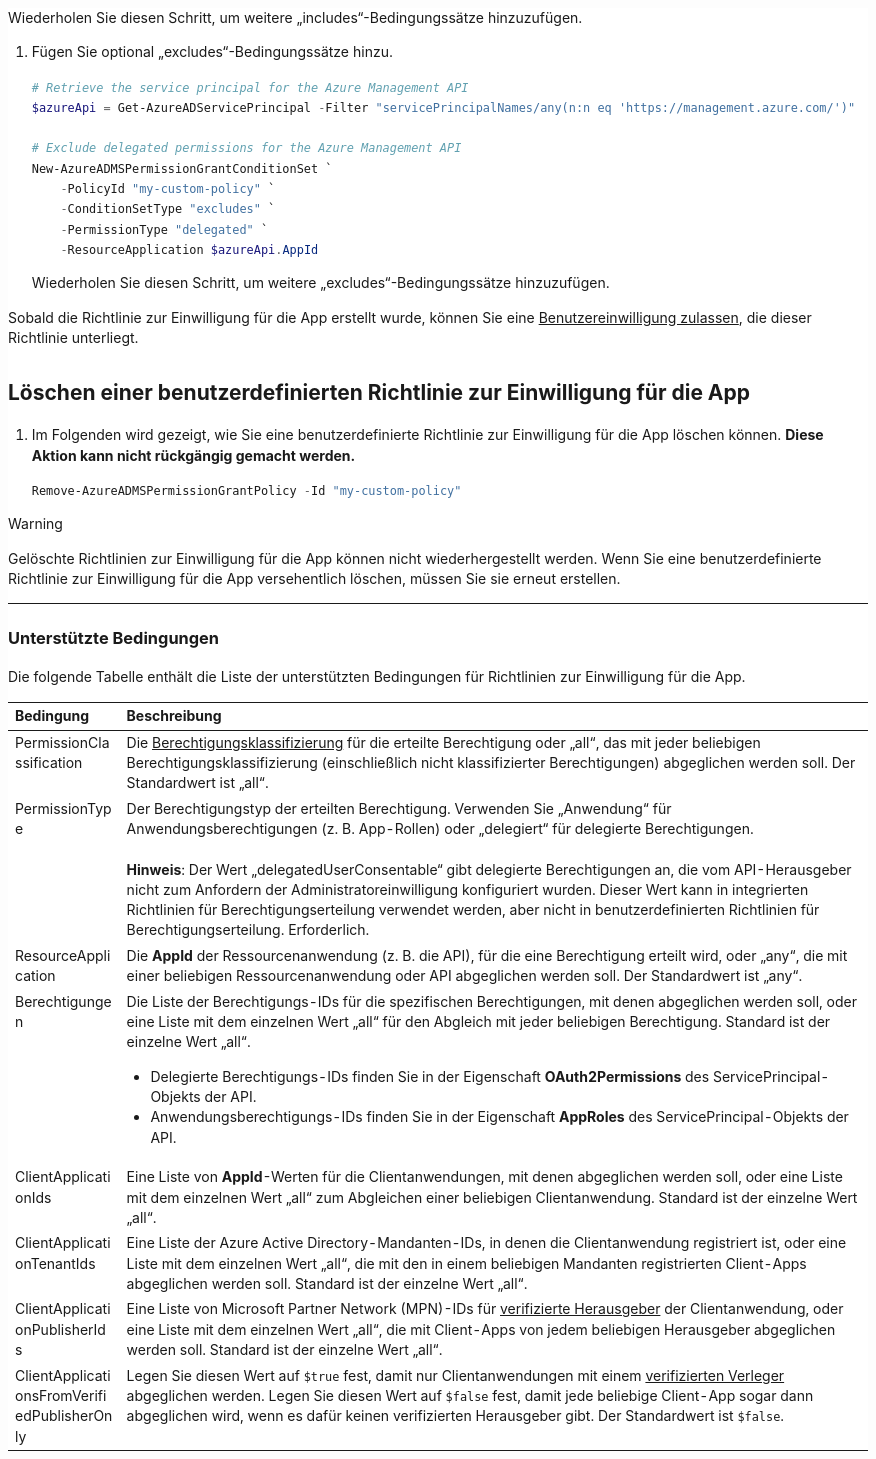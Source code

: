    Wiederholen Sie diesen Schritt, um weitere „includes“-Bedingungssätze hinzuzufügen.

1. Fügen Sie optional „excludes“-Bedingungssätze hinzu.

   ```powershell
   # Retrieve the service principal for the Azure Management API
   $azureApi = Get-AzureADServicePrincipal -Filter "servicePrincipalNames/any(n:n eq 'https://management.azure.com/')"

   # Exclude delegated permissions for the Azure Management API
   New-AzureADMSPermissionGrantConditionSet `
       -PolicyId "my-custom-policy" `
       -ConditionSetType "excludes" `
       -PermissionType "delegated" `
       -ResourceApplication $azureApi.AppId
   ```

   Wiederholen Sie diesen Schritt, um weitere „excludes“-Bedingungssätze hinzuzufügen.

Sobald die Richtlinie zur Einwilligung für die App erstellt wurde, können Sie eine [Benutzereinwilligung zulassen](configure-user-consent.md?tabs=azure-powershell#allow-user-consent-subject-to-an-app-consent-policy), die dieser Richtlinie unterliegt.

## <a name="delete-a-custom-app-consent-policy"></a>Löschen einer benutzerdefinierten Richtlinie zur Einwilligung für die App

1. Im Folgenden wird gezeigt, wie Sie eine benutzerdefinierte Richtlinie zur Einwilligung für die App löschen können. **Diese Aktion kann nicht rückgängig gemacht werden.**

   ```powershell
   Remove-AzureADMSPermissionGrantPolicy -Id "my-custom-policy"
   ```

> [!WARNING]
> Gelöschte Richtlinien zur Einwilligung für die App können nicht wiederhergestellt werden. Wenn Sie eine benutzerdefinierte Richtlinie zur Einwilligung für die App versehentlich löschen, müssen Sie sie erneut erstellen.

---

### <a name="supported-conditions"></a>Unterstützte Bedingungen

Die folgende Tabelle enthält die Liste der unterstützten Bedingungen für Richtlinien zur Einwilligung für die App.

| Bedingung | Beschreibung|
|:---------------|:----------|
| PermissionClassification | Die [Berechtigungsklassifizierung](configure-permission-classifications.md) für die erteilte Berechtigung oder „all“, das mit jeder beliebigen Berechtigungsklassifizierung (einschließlich nicht klassifizierter Berechtigungen) abgeglichen werden soll. Der Standardwert ist „all“. |
| PermissionType | Der Berechtigungstyp der erteilten Berechtigung. Verwenden Sie „Anwendung“ für Anwendungsberechtigungen (z. B. App-Rollen) oder „delegiert“ für delegierte Berechtigungen. <br><br>**Hinweis**: Der Wert „delegatedUserConsentable“ gibt delegierte Berechtigungen an, die vom API-Herausgeber nicht zum Anfordern der Administratoreinwilligung konfiguriert wurden. Dieser Wert kann in integrierten Richtlinien für Berechtigungserteilung verwendet werden, aber nicht in benutzerdefinierten Richtlinien für Berechtigungserteilung. Erforderlich. |
| ResourceApplication | Die **AppId** der Ressourcenanwendung (z. B. die API), für die eine Berechtigung erteilt wird, oder „any“, die mit einer beliebigen Ressourcenanwendung oder API abgeglichen werden soll. Der Standardwert ist „any“. |
| Berechtigungen | Die Liste der Berechtigungs-IDs für die spezifischen Berechtigungen, mit denen abgeglichen werden soll, oder eine Liste mit dem einzelnen Wert „all“ für den Abgleich mit jeder beliebigen Berechtigung. Standard ist der einzelne Wert „all“. <ul><li>Delegierte Berechtigungs-IDs finden Sie in der Eigenschaft **OAuth2Permissions** des ServicePrincipal-Objekts der API.</li><li>Anwendungsberechtigungs-IDs finden Sie in der Eigenschaft **AppRoles** des ServicePrincipal-Objekts der API.</li></ol> |
| ClientApplicationIds | Eine Liste von **AppId**-Werten für die Clientanwendungen, mit denen abgeglichen werden soll, oder eine Liste mit dem einzelnen Wert „all“ zum Abgleichen einer beliebigen Clientanwendung. Standard ist der einzelne Wert „all“. |
| ClientApplicationTenantIds | Eine Liste der Azure Active Directory-Mandanten-IDs, in denen die Clientanwendung registriert ist, oder eine Liste mit dem einzelnen Wert „all“, die mit den in einem beliebigen Mandanten registrierten Client-Apps abgeglichen werden soll. Standard ist der einzelne Wert „all“. |
| ClientApplicationPublisherIds | Eine Liste von Microsoft Partner Network (MPN)-IDs für [verifizierte Herausgeber](../develop/publisher-verification-overview.md) der Clientanwendung, oder eine Liste mit dem einzelnen Wert „all“, die mit Client-Apps von jedem beliebigen Herausgeber abgeglichen werden soll. Standard ist der einzelne Wert „all“. |
| ClientApplicationsFromVerifiedPublisherOnly | Legen Sie diesen Wert auf `$true` fest, damit nur Clientanwendungen mit einem [verifizierten Verleger](../develop/publisher-verification-overview.md) abgeglichen werden. Legen Sie diesen Wert auf `$false` fest, damit jede beliebige Client-App sogar dann abgeglichen wird, wenn es dafür keinen verifizierten Herausgeber gibt. Der Standardwert ist `$false`. |
